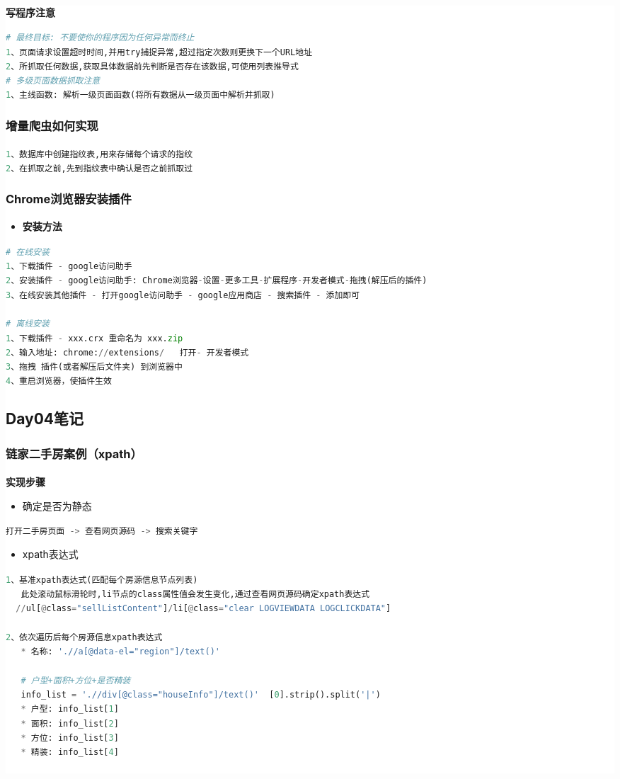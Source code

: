 **写程序注意**

```python
# 最终目标: 不要使你的程序因为任何异常而终止
1、页面请求设置超时时间,并用try捕捉异常,超过指定次数则更换下一个URL地址
2、所抓取任何数据,获取具体数据前先判断是否存在该数据,可使用列表推导式
# 多级页面数据抓取注意
1、主线函数: 解析一级页面函数(将所有数据从一级页面中解析并抓取)
```

### **增量爬虫如何实现**

```python
1、数据库中创建指纹表,用来存储每个请求的指纹
2、在抓取之前,先到指纹表中确认是否之前抓取过
```

### **Chrome浏览器安装插件**

- **安装方法**

```python
# 在线安装
1、下载插件 - google访问助手
2、安装插件 - google访问助手: Chrome浏览器-设置-更多工具-扩展程序-开发者模式-拖拽(解压后的插件)
3、在线安装其他插件 - 打开google访问助手 - google应用商店 - 搜索插件 - 添加即可

# 离线安装
1、下载插件 - xxx.crx 重命名为 xxx.zip
2、输入地址: chrome://extensions/   打开- 开发者模式
3、拖拽 插件(或者解压后文件夹) 到浏览器中
4、重启浏览器，使插件生效
```

## **Day04笔记**

### 链家二手房案例（xpath）

**实现步骤**

- 确定是否为静态

```python
打开二手房页面 -> 查看网页源码 -> 搜索关键字
```

- xpath表达式

  ```python
  
  ```


```python
1、基准xpath表达式(匹配每个房源信息节点列表)
   此处滚动鼠标滑轮时,li节点的class属性值会发生变化,通过查看网页源码确定xpath表达式
  //ul[@class="sellListContent"]/li[@class="clear LOGVIEWDATA LOGCLICKDATA"]

2、依次遍历后每个房源信息xpath表达式
   * 名称: './/a[@data-el="region"]/text()'
   
   # 户型+面积+方位+是否精装
   info_list = './/div[@class="houseInfo"]/text()'  [0].strip().split('|')
   * 户型: info_list[1]
   * 面积: info_list[2]
   * 方位: info_list[3]
   * 精装: info_list[4]
   

```
